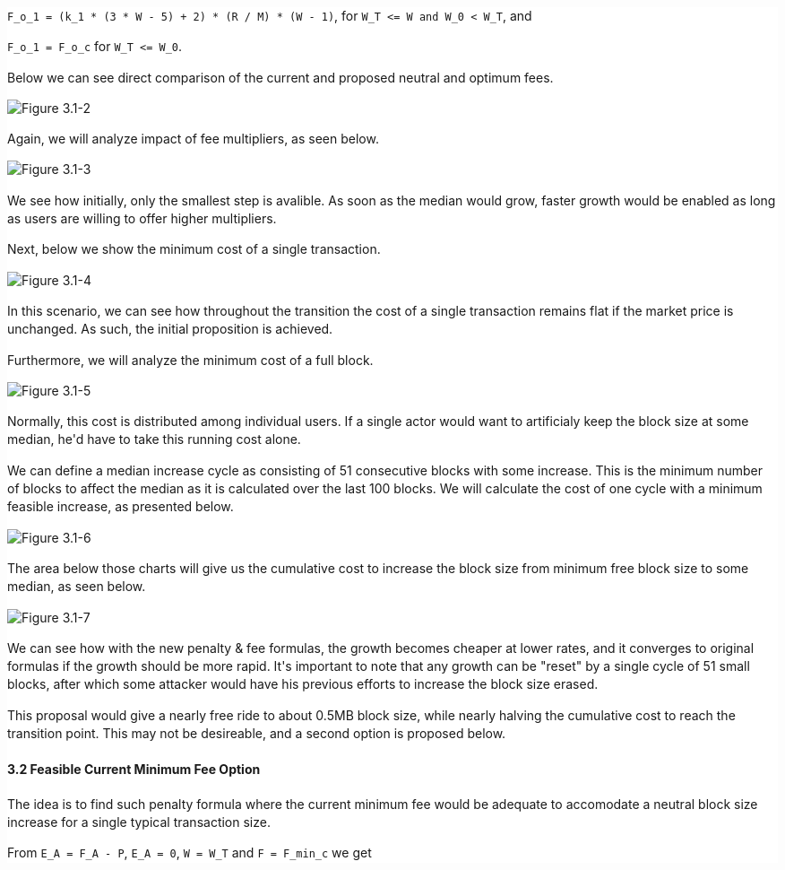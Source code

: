 `F_o_1 = (k_1 * (3 * W - 5) + 2) * (R / M) * (W - 1)`, for `W_T <= W and W_0 < W_T`, and

`F_o_1 = F_o_c` for `W_T <= W_0`.

Below we can see direct comparison of the current and proposed neutral and optimum fees.

![Figure 3.1-2](https://github.com/JollyMort/monero-research/blob/master/Monero%20Dynamic%20Block%20Size%20and%20Dynamic%20Minimum%20Fee/Images/Fig3.1-2.png?raw=true)

Again, we will analyze impact of fee multipliers, as seen below.

![Figure 3.1-3](https://github.com/JollyMort/monero-research/blob/master/Monero%20Dynamic%20Block%20Size%20and%20Dynamic%20Minimum%20Fee/Images/Fig3.1-3.png?raw=true)

We see how initially, only the smallest step is avalible. As soon as the median would grow, faster growth would be enabled as long as users are willing to offer higher multipliers.

Next, below we show the minimum cost of a single transaction.

![Figure 3.1-4](https://github.com/JollyMort/monero-research/blob/master/Monero%20Dynamic%20Block%20Size%20and%20Dynamic%20Minimum%20Fee/Images/Fig3.1-4.png?raw=true)

In this scenario, we can see how throughout the transition the cost of a single transaction remains flat if the market price is unchanged. As such, the initial proposition is achieved.

Furthermore, we will analyze the minimum cost of a full block.

![Figure 3.1-5](https://github.com/JollyMort/monero-research/blob/master/Monero%20Dynamic%20Block%20Size%20and%20Dynamic%20Minimum%20Fee/Images/Fig3.1-5.png?raw=true)

Normally, this cost is distributed among individual users. If a single actor would want to artificialy keep the block size at some median, he'd have to take this running cost alone.

We can define a median increase cycle as consisting of 51 consecutive blocks with some increase. This is the minimum number of blocks to affect the median as it is calculated over the last 100 blocks. We will calculate the cost of one cycle with a minimum feasible increase, as presented below.

![Figure 3.1-6](https://github.com/JollyMort/monero-research/blob/master/Monero%20Dynamic%20Block%20Size%20and%20Dynamic%20Minimum%20Fee/Images/Fig3.1-6.png?raw=true)

The area below those charts will give us the cumulative cost to increase the block size from minimum free block size to some median, as seen below.

![Figure 3.1-7](https://github.com/JollyMort/monero-research/blob/master/Monero%20Dynamic%20Block%20Size%20and%20Dynamic%20Minimum%20Fee/Images/Fig3.1-7.png?raw=true)

We can see how with the new penalty & fee formulas, the growth becomes cheaper at lower rates, and it converges to original formulas if the growth should be more rapid. It's important to note that any growth can be "reset" by a single cycle of 51 small blocks, after which some attacker would have his previous efforts to increase the block size erased.

This proposal would give a nearly free ride to about 0.5MB block size, while nearly halving the cumulative cost to reach the transition point. This may not be desireable, and a second option is proposed below.


#### 3.2 Feasible Current Minimum Fee Option

The idea is to find such penalty formula where the current minimum fee would be adequate to accomodate a neutral block size increase for a single typical transaction size.

From `E_A = F_A - P`, `E_A = 0`, `W = W_T` and `F = F_min_c` we get
